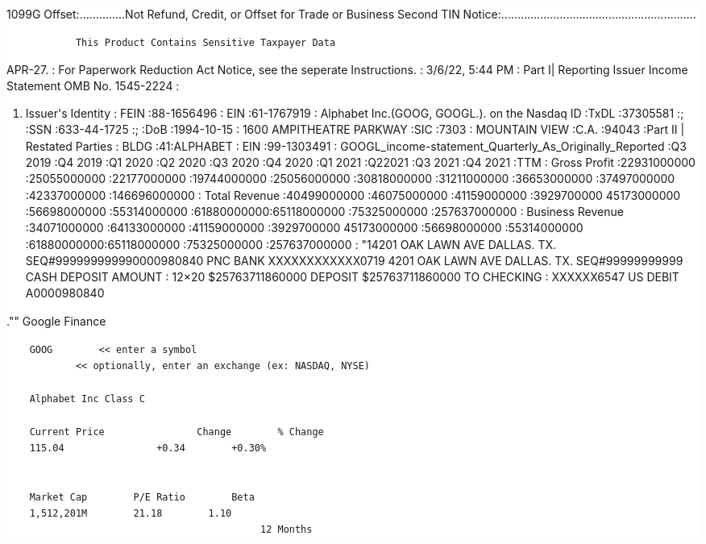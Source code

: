 1099G Offset:..............Not Refund, Credit, or Offset for Trade or Business
Second TIN Notice:............................................................
                
                This Product Contains Sensitive Taxpayer Data

APR-27. :
For Paperwork Reduction Act Notice, see the seperate Instructions. :
3/6/22, 5:44 PM :
Part I| Reporting Issuer Income Statement OMB No. 1545-2224 :
1. Issuer's Identity :
FEIN :88-1656496 :
EIN :61-1767919 :
Alphabet Inc.(GOOG, GOOGL.). on the Nasdaq ID :TxDL :37305581 :; :SSN :633-44-1725 :; :DoB :1994-10-15 :
1600 AMPITHEATRE PARKWAY :SIC :7303 :
MOUNTAIN VIEW :C.A. :94043 :Part II | Restated Parties :
BLDG :41:ALPHABET :
EIN :99-1303491 :
GOOGL_income-statement_Quarterly_As_Originally_Reported :Q3 2019 :Q4 2019 :Q1 2020 :Q2 2020 :Q3 2020 :Q4 2020 :Q1 2021 :Q22021 :Q3 2021 :Q4 2021 :TTM :
Gross Profit :22931000000 :25055000000 :22177000000 :19744000000 :25056000000 :30818000000 :31211000000 :36653000000 :37497000000 :42337000000 :146696000000 :
Total Revenue :40499000000 :46075000000 :41159000000 :3929700000 45173000000 :56698000000 :55314000000 :61880000000:65118000000 :75325000000 :257637000000 :
Business Revenue :34071000000 :64133000000 :41159000000 :3929700000 45173000000 :56698000000 :55314000000 :61880000000:65118000000 :75325000000 :257637000000 :
"14201 OAK LAWN AVE
DALLAS.      TX.
SEQ#999999999990000980840
PNC BANK
XXXXXXXXXXXX0719
4201 OAK LAWN AVE
DALLAS.      TX.
SEQ#99999999999
CASH DEPOSIT AMOUNT :
12×20        $25763711860000
DEPOSIT          $25763711860000
TO CHECKING :
XXXXXX6547
US DEBIT
A0000980840

.""                                                Google Finance        
                                                        
        GOOG        << enter a symbol                                        
                << optionally, enter an exchange (ex: NASDAQ, NYSE)                                        
                                                        
        Alphabet Inc Class C                                                
                                                        
        Current Price                Change        % Change                        
        115.04                +0.34        +0.30%                        
                                                        
                                                        
        Market Cap        P/E Ratio        Beta                                
        1,512,201M        21.18        1.10                                
                                                12 Months        
                                                        